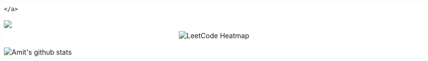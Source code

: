     </a>
</div>

<img src="https://user-images.githubusercontent.com/73097560/115834477-dbab4500-a447-11eb-908a-139a6edaec5c.gif"/>

<div align="center">
    <img src="https://leetcard.jacoblin.cool/amit_1906?theme=dark&font=Nunito&ext=heatmap" alt="LeetCode Heatmap" />
</div>

![Amit's github stats](https://github-readme-stats.vercel.app/api?username=amitwasnik1906&show_icons=true&title_color=fff&icon_color=79ff97&text_color=9f9f9f&bg_color=151515)
